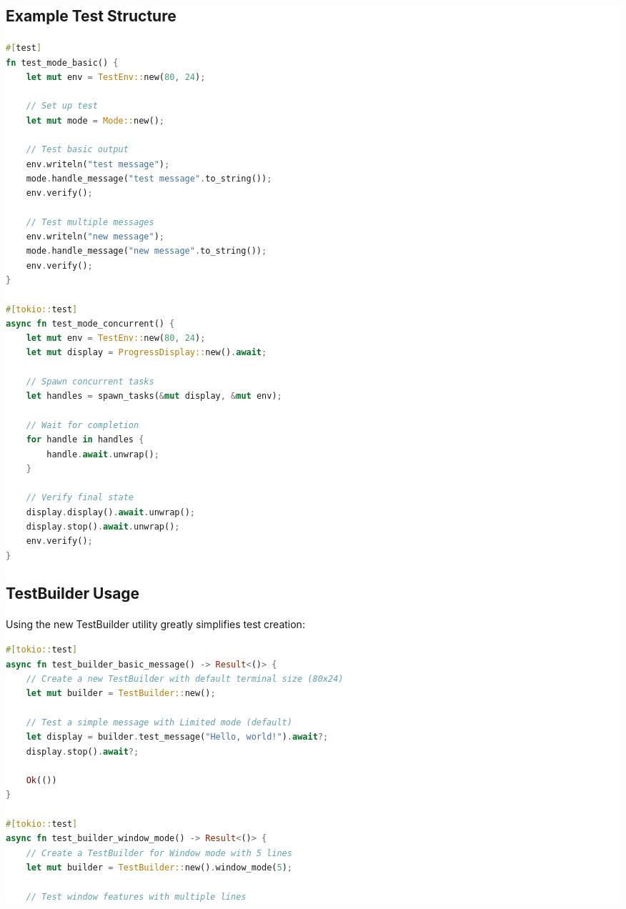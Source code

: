 ## Example Test Structure

```rust
#[test]
fn test_mode_basic() {
    let mut env = TestEnv::new(80, 24);
    
    // Set up test
    let mut mode = Mode::new();
    
    // Test basic output
    env.writeln("test message");
    mode.handle_message("test message".to_string());
    env.verify();
    
    // Test multiple messages
    env.writeln("new message");
    mode.handle_message("new message".to_string());
    env.verify();
}

#[tokio::test]
async fn test_mode_concurrent() {
    let mut env = TestEnv::new(80, 24);
    let mut display = ProgressDisplay::new().await;
    
    // Spawn concurrent tasks
    let handles = spawn_tasks(&mut display, &mut env);
    
    // Wait for completion
    for handle in handles {
        handle.await.unwrap();
    }
    
    // Verify final state
    display.display().await.unwrap();
    display.stop().await.unwrap();
    env.verify();
}
```

## TestBuilder Usage

Using the new TestBuilder utility greatly simplifies test creation:

```rust
#[tokio::test]
async fn test_builder_basic_message() -> Result<()> {
    // Create a new TestBuilder with default terminal size (80x24)
    let mut builder = TestBuilder::new();
    
    // Test a simple message with Limited mode (default)
    let display = builder.test_message("Hello, world!").await?;
    display.stop().await?;
    
    Ok(())
}

#[tokio::test]
async fn test_builder_window_mode() -> Result<()> {
    // Create a TestBuilder for Window mode with 5 lines
    let mut builder = TestBuilder::new().window_mode(5);
    
    // Test window features with multiple lines
```